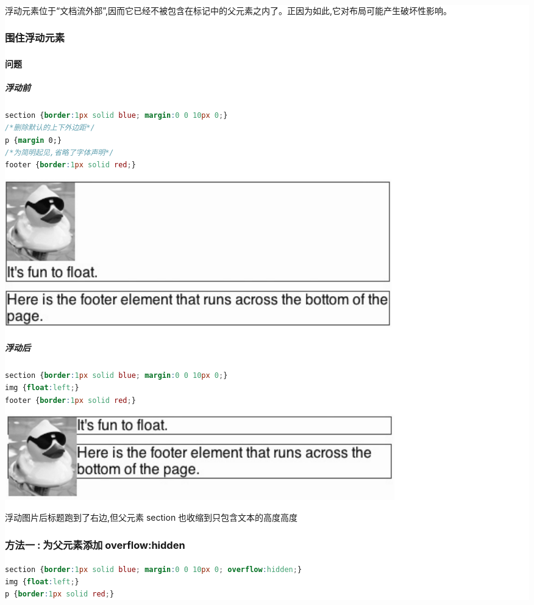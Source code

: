浮动元素位于“文档流外部”,因而它已经不被包含在标记中的父元素之内了。正因为如此,它对布局可能产生破坏性影响。

### 围住浮动元素

#### 问题

##### 浮动前

```css
section {border:1px solid blue; margin:0 0 10px 0;}
/*删除默认的上下外边距*/
p {margin 0;}
/*为简明起见,省略了字体声明*/
footer {border:1px solid red;}
```

![](assets/1-定位元素-14201.png)

##### 浮动后

```css
section {border:1px solid blue; margin:0 0 10px 0;}
img {float:left;}
footer {border:1px solid red;}
```

![](assets/1-定位元素-5fb63.png)


浮动图片后标题跑到了右边,但父元素 section 也收缩到只包含文本的高度高度

### 方法一 : 为父元素添加 overflow:hidden

```css
section {border:1px solid blue; margin:0 0 10px 0; overflow:hidden;}
img {float:left;}
p {border:1px solid red;}
```